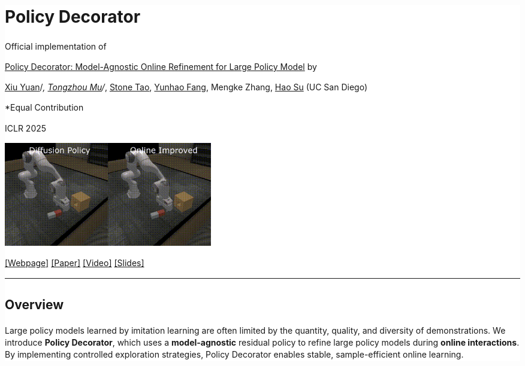 
<h1>Policy Decorator</span></h1>

Official implementation of

[Policy Decorator: Model-Agnostic Online Refinement for Large Policy Model](https://arxiv.org/abs/2412.13630) by

[Xiu Yuan](https://xiuyuan0216.github.io/)/*, [Tongzhou Mu](https://cseweb.ucsd.edu/~t3mu/)/*, [Stone Tao](https://www.stoneztao.com/), [Yunhao Fang](https://seerkfang.github.io/), Mengke Zhang, [Hao Su](https://cseweb.ucsd.edu/~haosu) (UC San Diego)</br>

*Equal Contribution</br>

ICLR 2025

<img src="assets/offline_vs_online.gif" width="40%"></br>
 
[[Webpage]](https://policydecorator.github.io/) [[Paper]](https://arxiv.org/abs/2412.13630) [[Video]](https://drive.google.com/file/d/1PwWwFhFTJSUFmEFcrzEEcy5IYHYJ4KLd/preview) [[Slides]](https://drive.google.com/file/d/1Jjffmbh4yqUMQH4fdBxm9-bZuBbiwVid/view?usp=sharing)

----


## Overview

Large policy models learned by imitation learning are often limited by the quantity, quality, and diversity of demonstrations. We introduce **Policy Decorator**, which uses a **model-agnostic** residual policy to refine large policy models during **online interactions**. By implementing controlled exploration strategies, Policy Decorator enables stable, sample-efficient online learning. 
